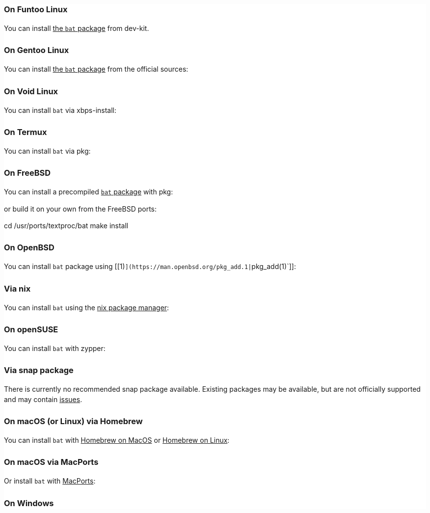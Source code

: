 ### On Funtoo Linux

You can install [the `bat` package](https://github.com/funtoo/dev-kit/tree/1.4-release/sys-apps/bat) from dev-kit.

### On Gentoo Linux

You can install [the `bat` package](https://packages.gentoo.org/packages/sys-apps/bat) from the official sources:

### On Void Linux

You can install `bat` via xbps-install:

### On Termux

You can install `bat` via pkg:

### On FreeBSD

You can install a precompiled [`bat` package](https://www.freshports.org/textproc/bat) with pkg:

or build it on your own from the FreeBSD ports:

cd /usr/ports/textproc/bat
make install

### On OpenBSD

You can install `bat` package using [[1)`](https://man.openbsd.org/pkg_add.1|`pkg_add(1)`]]:

### Via nix

You can install `bat` using the [nix package manager](https://nixos.org/nix):

### On openSUSE

You can install `bat` with zypper:

### Via snap package

There is currently no recommended snap package available. Existing packages may be available, but are not officially supported and may contain [issues](https://github.com/sharkdp/bat/issues/1519).

### On macOS (or Linux) via Homebrew

You can install `bat` with [Homebrew on MacOS](https://formulae.brew.sh/formula/bat) or [Homebrew on Linux](https://formulae.brew.sh/formula-linux/bat):

### On macOS via MacPorts

Or install `bat` with [MacPorts](https://ports.macports.org/port/bat/summary):

### On Windows
